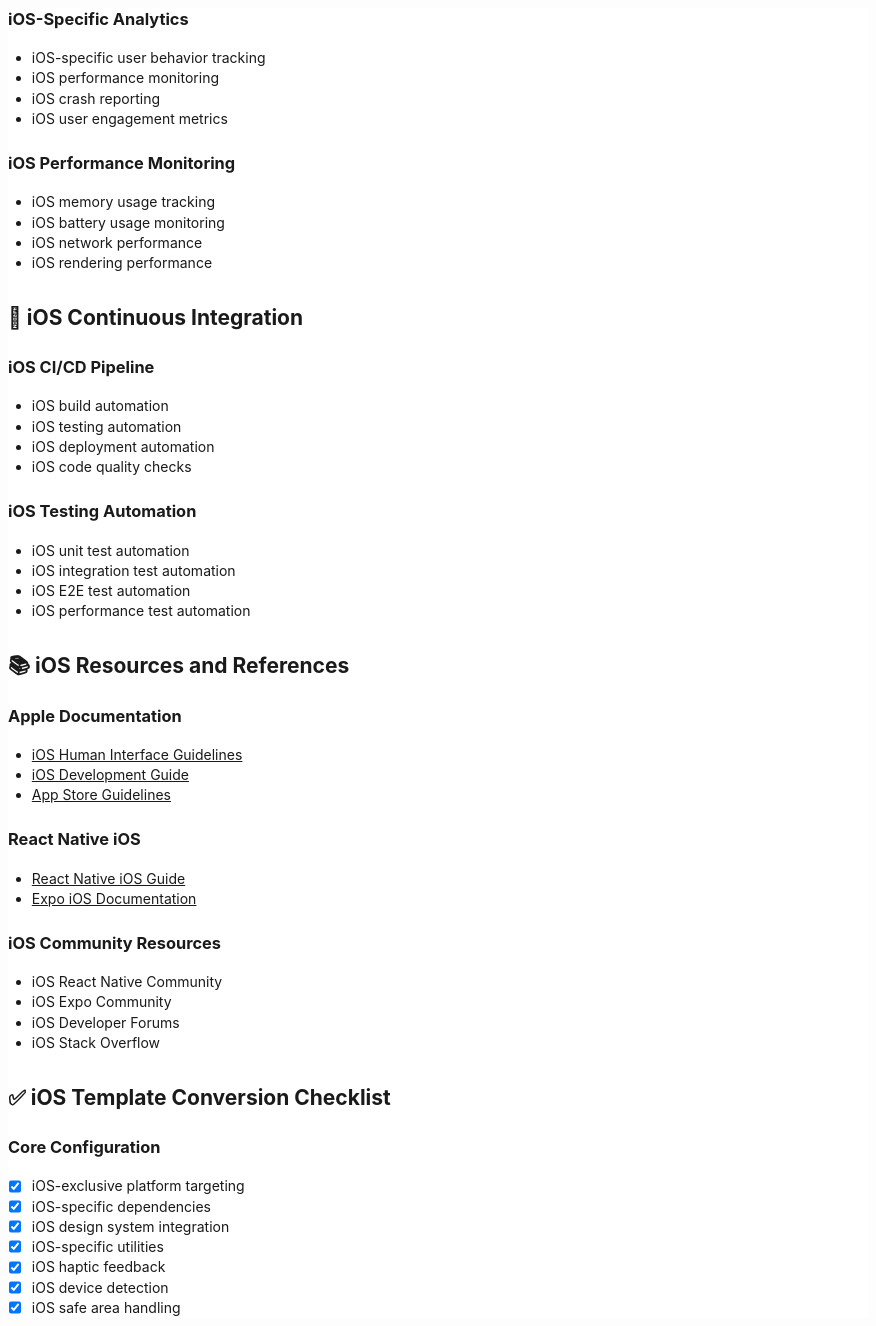 ### iOS-Specific Analytics
- iOS-specific user behavior tracking
- iOS performance monitoring
- iOS crash reporting
- iOS user engagement metrics

### iOS Performance Monitoring
- iOS memory usage tracking
- iOS battery usage monitoring
- iOS network performance
- iOS rendering performance

## 🔄 iOS Continuous Integration

### iOS CI/CD Pipeline
- iOS build automation
- iOS testing automation
- iOS deployment automation
- iOS code quality checks

### iOS Testing Automation
- iOS unit test automation
- iOS integration test automation
- iOS E2E test automation
- iOS performance test automation

## 📚 iOS Resources and References

### Apple Documentation
- [iOS Human Interface Guidelines](https://developer.apple.com/design/human-interface-guidelines/)
- [iOS Development Guide](https://developer.apple.com/ios/)
- [App Store Guidelines](https://developer.apple.com/app-store/guidelines/)

### React Native iOS
- [React Native iOS Guide](https://reactnative.dev/docs/platform-specific-code)
- [Expo iOS Documentation](https://docs.expo.dev/workflow/ios/)

### iOS Community Resources
- iOS React Native Community
- iOS Expo Community
- iOS Developer Forums
- iOS Stack Overflow

## ✅ iOS Template Conversion Checklist

### Core Configuration
- [x] iOS-exclusive platform targeting
- [x] iOS-specific dependencies
- [x] iOS design system integration
- [x] iOS-specific utilities
- [x] iOS haptic feedback
- [x] iOS device detection
- [x] iOS safe area handling
